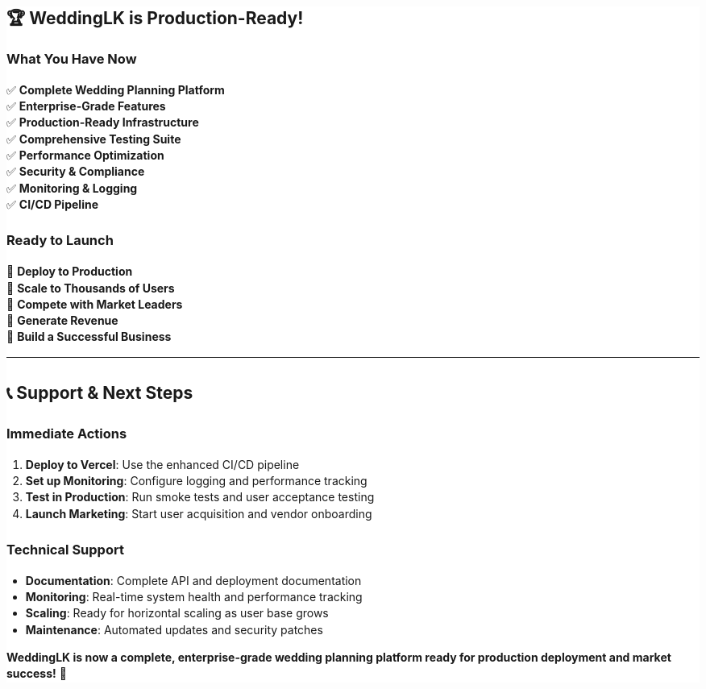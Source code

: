 
## 🏆 **WeddingLK is Production-Ready!**

### **What You Have Now**
✅ **Complete Wedding Planning Platform**  
✅ **Enterprise-Grade Features**  
✅ **Production-Ready Infrastructure**  
✅ **Comprehensive Testing Suite**  
✅ **Performance Optimization**  
✅ **Security & Compliance**  
✅ **Monitoring & Logging**  
✅ **CI/CD Pipeline**  

### **Ready to Launch**
🚀 **Deploy to Production**  
🚀 **Scale to Thousands of Users**  
🚀 **Compete with Market Leaders**  
🚀 **Generate Revenue**  
🚀 **Build a Successful Business**  

---

## 📞 **Support & Next Steps**

### **Immediate Actions**
1. **Deploy to Vercel**: Use the enhanced CI/CD pipeline
2. **Set up Monitoring**: Configure logging and performance tracking
3. **Test in Production**: Run smoke tests and user acceptance testing
4. **Launch Marketing**: Start user acquisition and vendor onboarding

### **Technical Support**
- **Documentation**: Complete API and deployment documentation
- **Monitoring**: Real-time system health and performance tracking
- **Scaling**: Ready for horizontal scaling as user base grows
- **Maintenance**: Automated updates and security patches

**WeddingLK is now a complete, enterprise-grade wedding planning platform ready for production deployment and market success!** 🎉

